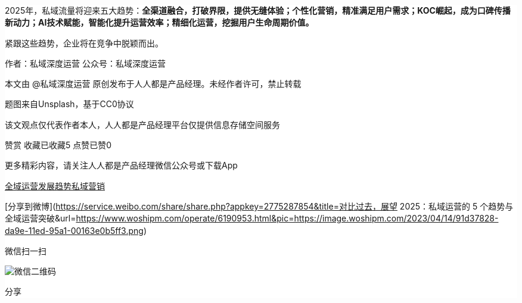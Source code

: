 2025年，私域流量将迎来五大趋势：**全渠道融合，打破界限，提供无缝体验；个性化营销，精准满足用户需求；KOC崛起，成为口碑传播新动力；AI技术赋能，智能化提升运营效率；精细化运营，挖掘用户生命周期价值。**

紧跟这些趋势，企业将在竞争中脱颖而出。

作者：私域深度运营 公众号：私域深度运营

本文由 @私域深度运营 原创发布于人人都是产品经理。未经作者许可，禁止转载

题图来自Unsplash，基于CC0协议

该文观点仅代表作者本人，人人都是产品经理平台仅提供信息存储空间服务

赞赏 收藏已收藏5 点赞已赞0

更多精彩内容，请关注人人都是产品经理微信公众号或下载App

[全域运营](https://www.woshipm.com/tag/%e5%85%a8%e5%9f%9f%e8%bf%90%e8%90%a5)[发展趋势](https://www.woshipm.com/tag/%e5%8f%91%e5%b1%95%e8%b6%8b%e5%8a%bf)[私域营销](https://www.woshipm.com/tag/%e7%a7%81%e5%9f%9f%e8%90%a5%e9%94%80)

[分享到微博](https://service.weibo.com/share/share.php?appkey=2775287854&title=对比过去，展望 2025：私域运营的 5 个趋势与全域运营突破&url=https://www.woshipm.com/operate/6190953.html&pic=https://image.woshipm.com/2023/04/14/91d37828-da9e-11ed-95a1-00163e0b5ff3.png)

微信扫一扫

![微信二维码](https://api.pwmqr.com/qrcode/create/?url=https://www.woshipm.com/operate/6190953.html)

分享